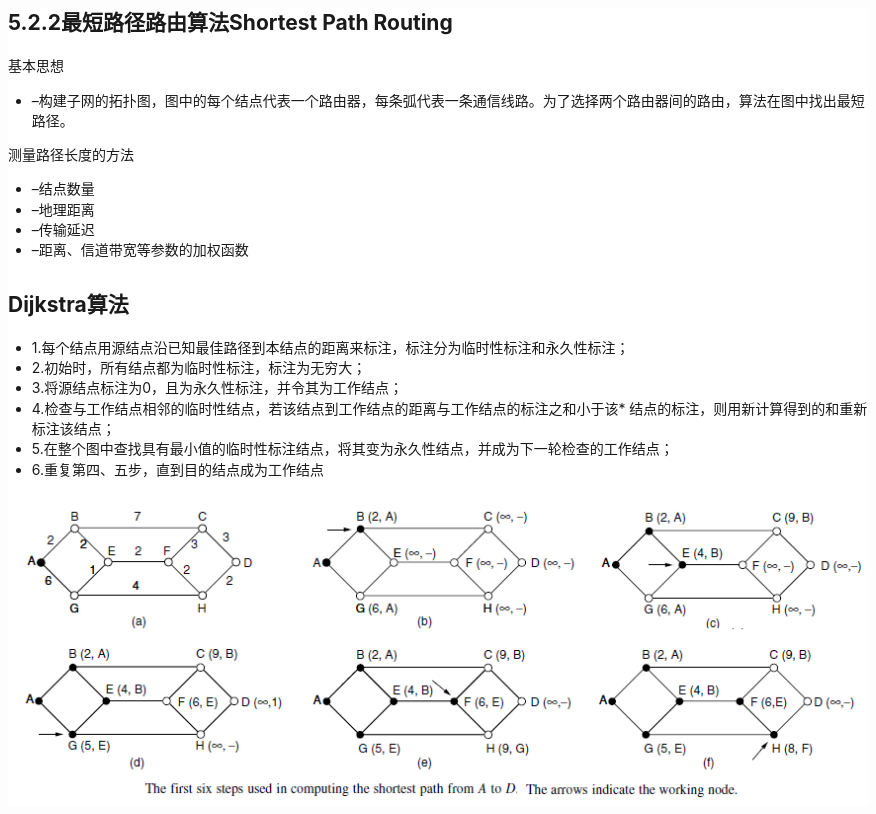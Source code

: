 ## 5.2.2最短路径路由算法Shortest Path Routing

基本思想

* –构建子网的拓扑图，图中的每个结点代表一个路由器，每条弧代表一条通信线路。为了选择两个路由器间的路由，算法在图中找出最短路径。

测量路径长度的方法

* –结点数量
* –地理距离
* –传输延迟
* –距离、信道带宽等参数的加权函数

## Dijkstra算法

* 1.每个结点用源结点沿已知最佳路径到本结点的距离来标注，标注分为临时性标注和永久性标注；
* 2.初始时，所有结点都为临时性标注，标注为无穷大；
* 3.将源结点标注为0，且为永久性标注，并令其为工作结点；
* 4.检查与工作结点相邻的临时性结点，若该结点到工作结点的距离与工作结点的标注之和小于该* 结点的标注，则用新计算得到的和重新标注该结点；
* 5.在整个图中查找具有最小值的临时性标注结点，将其变为永久性结点，并成为下一轮检查的工作结点；
* 6.重复第四、五步，直到目的结点成为工作结点

![7](Chapter05/7.png)
